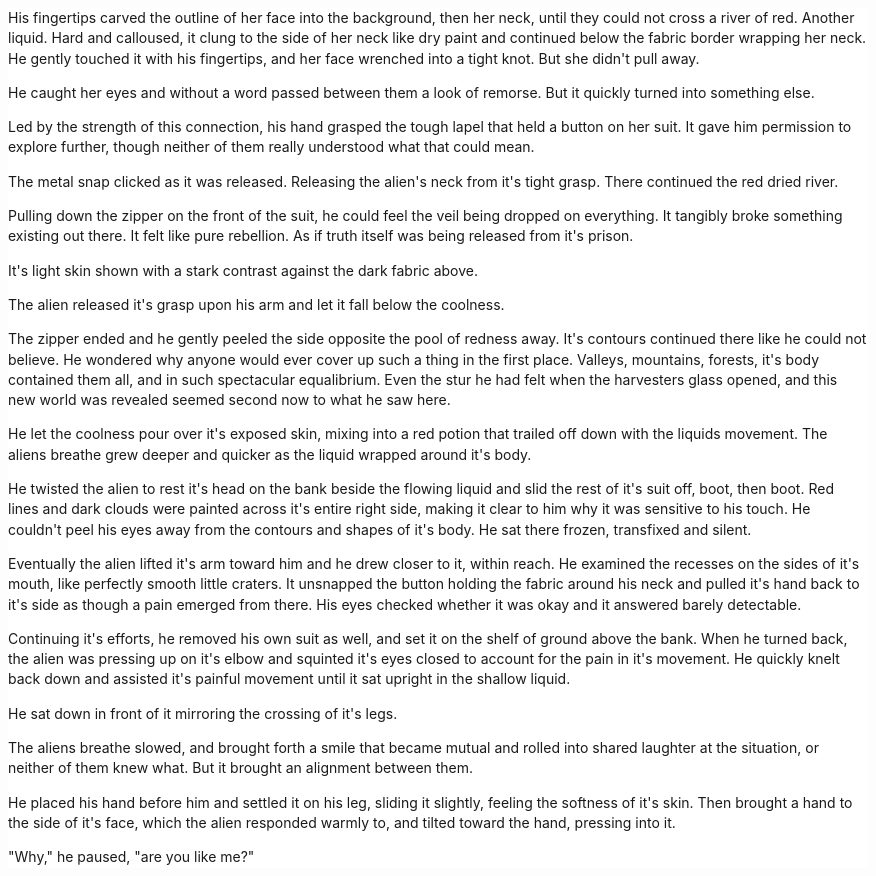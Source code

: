His fingertips carved the outline of her face into the background, then her neck, until they could not cross a river of red. Another liquid. Hard and calloused, it clung to the side of her neck like dry paint and continued below the fabric border wrapping her neck. He gently touched it with his fingertips, and her face wrenched into a tight knot. But she didn't pull away.

He caught her eyes and without a word passed between them a look of remorse. But it quickly turned into something else.

Led by the strength of this connection, his hand grasped the tough lapel that held a button on her suit. It gave him permission to explore further, though neither of them really understood what that could mean.

The metal snap clicked as it was released. Releasing the alien's neck from it's tight grasp. There continued the red dried river.

Pulling down the zipper on the front of the suit, he could feel the veil being dropped on everything. It tangibly broke something existing out there. It felt like pure rebellion. As if truth itself was being released from it's prison.

It's light skin shown with a stark contrast against the dark fabric above.

The alien released it's grasp upon his arm and let it fall below the coolness.

The zipper ended and he gently peeled the side opposite the pool of redness away. It's contours continued there like he could not believe. He wondered why anyone would ever cover up such a thing in the first place. Valleys, mountains, forests, it's body contained them all, and in such spectacular equalibrium. Even the stur he had felt when the harvesters glass opened, and this new world was revealed seemed second now to what he saw here.

He let the coolness pour over it's exposed skin, mixing into a red potion that trailed off down with the liquids movement. The aliens breathe grew deeper and quicker as the liquid wrapped around it's body.

He twisted the alien to rest it's head on the bank beside the flowing liquid and slid the rest of it's suit off, boot, then boot. Red lines and dark clouds were painted across it's entire right side, making it clear to him why it was sensitive to his touch. He couldn't peel his eyes away from the contours and shapes of it's body. He sat there frozen, transfixed and silent.

Eventually the alien lifted it's arm toward him and he drew closer to it, within reach. He examined the recesses on the sides of it's mouth, like perfectly smooth little craters. It unsnapped the button holding the fabric around his neck and pulled it's hand back to it's side as though a pain emerged from there. His eyes checked whether it was okay and it answered barely detectable.

Continuing it's efforts, he removed his own suit as well, and set it on the shelf of ground above the bank. When he turned back, the alien was pressing up on it's elbow and squinted it's eyes closed to account for the pain in it's movement. He quickly knelt back down and assisted it's painful movement until it sat upright in the shallow liquid.

He sat down in front of it mirroring the crossing of it's legs.

The aliens breathe slowed, and brought forth a smile that became mutual and rolled into shared laughter at the situation, or neither of them knew what. But it brought an alignment between them.

He placed his hand before him and settled it on his leg, sliding it slightly, feeling the softness of it's skin. Then brought a hand to the side of it's face, which the alien responded warmly to, and tilted toward the hand, pressing into it.

"Why," he paused, "are you like me?"
